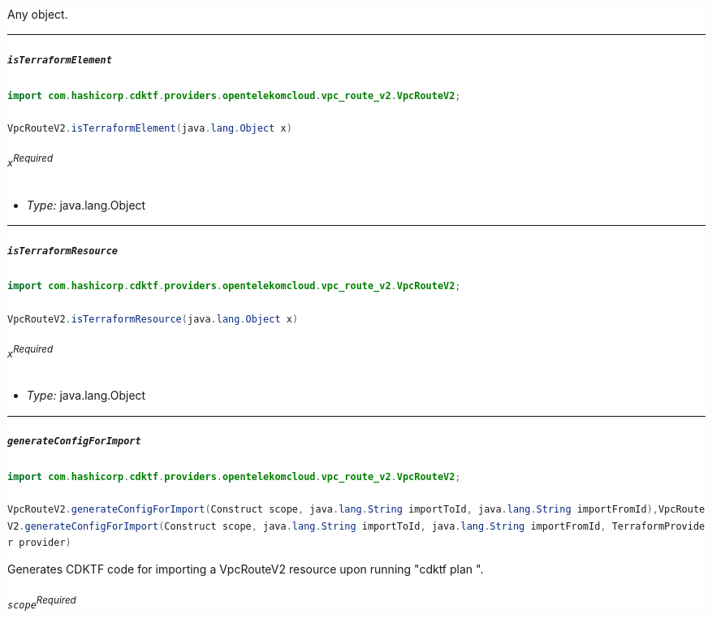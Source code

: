 Any object.

---

##### `isTerraformElement` <a name="isTerraformElement" id="@cdktf/provider-opentelekomcloud.vpcRouteV2.VpcRouteV2.isTerraformElement"></a>

```java
import com.hashicorp.cdktf.providers.opentelekomcloud.vpc_route_v2.VpcRouteV2;

VpcRouteV2.isTerraformElement(java.lang.Object x)
```

###### `x`<sup>Required</sup> <a name="x" id="@cdktf/provider-opentelekomcloud.vpcRouteV2.VpcRouteV2.isTerraformElement.parameter.x"></a>

- *Type:* java.lang.Object

---

##### `isTerraformResource` <a name="isTerraformResource" id="@cdktf/provider-opentelekomcloud.vpcRouteV2.VpcRouteV2.isTerraformResource"></a>

```java
import com.hashicorp.cdktf.providers.opentelekomcloud.vpc_route_v2.VpcRouteV2;

VpcRouteV2.isTerraformResource(java.lang.Object x)
```

###### `x`<sup>Required</sup> <a name="x" id="@cdktf/provider-opentelekomcloud.vpcRouteV2.VpcRouteV2.isTerraformResource.parameter.x"></a>

- *Type:* java.lang.Object

---

##### `generateConfigForImport` <a name="generateConfigForImport" id="@cdktf/provider-opentelekomcloud.vpcRouteV2.VpcRouteV2.generateConfigForImport"></a>

```java
import com.hashicorp.cdktf.providers.opentelekomcloud.vpc_route_v2.VpcRouteV2;

VpcRouteV2.generateConfigForImport(Construct scope, java.lang.String importToId, java.lang.String importFromId),VpcRouteV2.generateConfigForImport(Construct scope, java.lang.String importToId, java.lang.String importFromId, TerraformProvider provider)
```

Generates CDKTF code for importing a VpcRouteV2 resource upon running "cdktf plan <stack-name>".

###### `scope`<sup>Required</sup> <a name="scope" id="@cdktf/provider-opentelekomcloud.vpcRouteV2.VpcRouteV2.generateConfigForImport.parameter.scope"></a>
